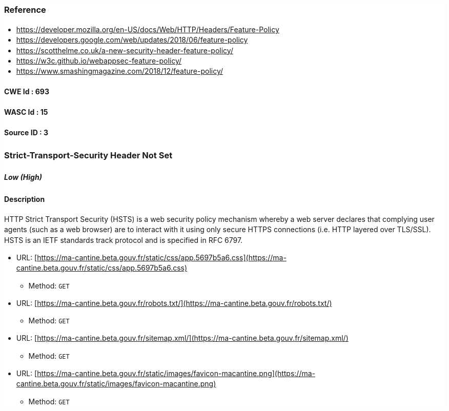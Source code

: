 ### Reference
* https://developer.mozilla.org/en-US/docs/Web/HTTP/Headers/Feature-Policy
* https://developers.google.com/web/updates/2018/06/feature-policy
* https://scotthelme.co.uk/a-new-security-header-feature-policy/
* https://w3c.github.io/webappsec-feature-policy/
* https://www.smashingmagazine.com/2018/12/feature-policy/

  
#### CWE Id : 693
  
#### WASC Id : 15
  
#### Source ID : 3

  
  
  
  
### Strict-Transport-Security Header Not Set
##### Low (High)
  
  
  
  
#### Description
<p>HTTP Strict Transport Security (HSTS) is a web security policy mechanism whereby a web server declares that complying user agents (such as a web browser) are to interact with it using only secure HTTPS connections (i.e. HTTP layered over TLS/SSL). HSTS is an IETF standards track protocol and is specified in RFC 6797.</p>
  
  
  
* URL: [https://ma-cantine.beta.gouv.fr/static/css/app.5697b5a6.css](https://ma-cantine.beta.gouv.fr/static/css/app.5697b5a6.css)
  
  
  * Method: `GET`
  
  
  
  
* URL: [https://ma-cantine.beta.gouv.fr/robots.txt/](https://ma-cantine.beta.gouv.fr/robots.txt/)
  
  
  * Method: `GET`
  
  
  
  
* URL: [https://ma-cantine.beta.gouv.fr/sitemap.xml/](https://ma-cantine.beta.gouv.fr/sitemap.xml/)
  
  
  * Method: `GET`
  
  
  
  
* URL: [https://ma-cantine.beta.gouv.fr/static/images/favicon-macantine.png](https://ma-cantine.beta.gouv.fr/static/images/favicon-macantine.png)
  
  
  * Method: `GET`
  
  
  